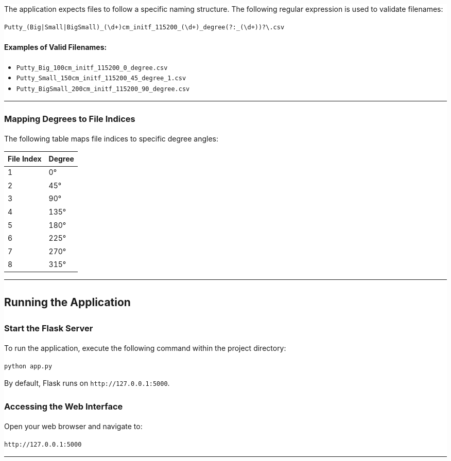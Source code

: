 The application expects files to follow a specific naming structure. The following regular expression is used to validate filenames:

```
Putty_(Big|Small|BigSmall)_(\d+)cm_initf_115200_(\d+)_degree(?:_(\d+))?\.csv
```

#### Examples of Valid Filenames:

- `Putty_Big_100cm_initf_115200_0_degree.csv`  
- `Putty_Small_150cm_initf_115200_45_degree_1.csv`  
- `Putty_BigSmall_200cm_initf_115200_90_degree.csv`  

---

### Mapping Degrees to File Indices  

The following table maps file indices to specific degree angles:

| File Index | Degree |
|------------|--------|
| 1          | 0°     |
| 2          | 45°    |
| 3          | 90°    |
| 4          | 135°   |
| 5          | 180°   |
| 6          | 225°   |
| 7          | 270°   |
| 8          | 315°   |

---

## Running the Application  

### Start the Flask Server  

To run the application, execute the following command within the project directory:

```bash
python app.py
```

By default, Flask runs on `http://127.0.0.1:5000`.

### Accessing the Web Interface  

Open your web browser and navigate to:

```
http://127.0.0.1:5000
```

---